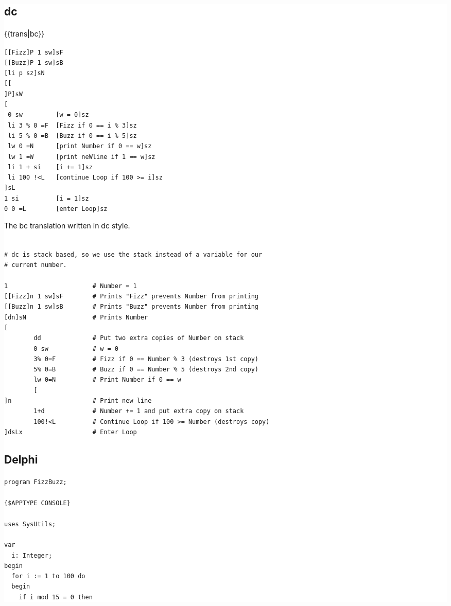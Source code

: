 

## dc

{{trans|bc}}

```dc
[[Fizz]P 1 sw]sF
[[Buzz]P 1 sw]sB
[li p sz]sN
[[
]P]sW
[
 0 sw         [w = 0]sz
 li 3 % 0 =F  [Fizz if 0 == i % 3]sz
 li 5 % 0 =B  [Buzz if 0 == i % 5]sz
 lw 0 =N      [print Number if 0 == w]sz
 lw 1 =W      [print neWline if 1 == w]sz
 li 1 + si    [i += 1]sz
 li 100 !<L   [continue Loop if 100 >= i]sz
]sL
1 si          [i = 1]sz
0 0 =L        [enter Loop]sz
```

The bc translation written in dc style.

```dc

# dc is stack based, so we use the stack instead of a variable for our
# current number.

1                       # Number = 1
[[Fizz]n 1 sw]sF        # Prints "Fizz" prevents Number from printing
[[Buzz]n 1 sw]sB        # Prints "Buzz" prevents Number from printing
[dn]sN                  # Prints Number
[
        dd              # Put two extra copies of Number on stack
        0 sw            # w = 0
        3% 0=F          # Fizz if 0 == Number % 3 (destroys 1st copy)
        5% 0=B          # Buzz if 0 == Number % 5 (destroys 2nd copy)
        lw 0=N          # Print Number if 0 == w
        [
]n                      # Print new line
        1+d             # Number += 1 and put extra copy on stack
        100!<L          # Continue Loop if 100 >= Number (destroys copy)
]dsLx                   # Enter Loop
```



## Delphi


```Delphi
program FizzBuzz;

{$APPTYPE CONSOLE}

uses SysUtils;

var
  i: Integer;
begin
  for i := 1 to 100 do
  begin
    if i mod 15 = 0 then
```